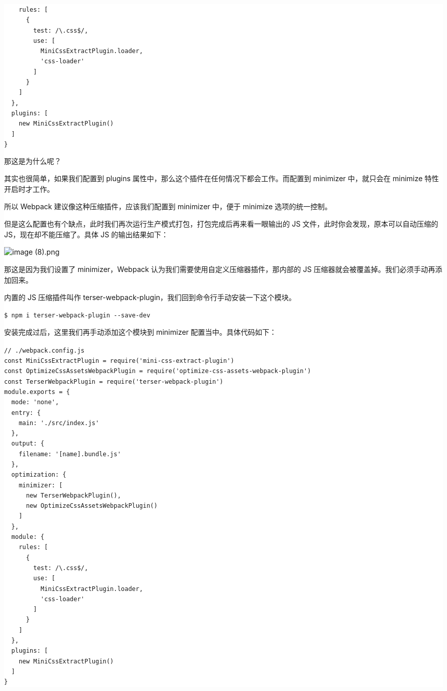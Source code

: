         rules: [
          {
            test: /\.css$/,
            use: [
              MiniCssExtractPlugin.loader,
              'css-loader'
            ]
          }
        ]
      },
      plugins: [
        new MiniCssExtractPlugin()
      ]
    }
    

那这是为什么呢？

其实也很简单，如果我们配置到 plugins 属性中，那么这个插件在任何情况下都会工作。而配置到 minimizer 中，就只会在 minimize 特性开启时才工作。

所以 Webpack 建议像这种压缩插件，应该我们配置到 minimizer 中，便于 minimize 选项的统一控制。

但是这么配置也有个缺点，此时我们再次运行生产模式打包，打包完成后再来看一眼输出的 JS 文件，此时你会发现，原本可以自动压缩的 JS，现在却不能压缩了。具体 JS 的输出结果如下：

![image (8).png](https://s0.lgstatic.com/i/image/M00/10/F5/CgqCHl7LaKeAOdc4AAJbN7rhhA8880.png)

那这是因为我们设置了 minimizer，Webpack 认为我们需要使用自定义压缩器插件，那内部的 JS 压缩器就会被覆盖掉。我们必须手动再添加回来。

内置的 JS 压缩插件叫作 terser-webpack-plugin，我们回到命令行手动安装一下这个模块。

    $ npm i terser-webpack-plugin --save-dev
    

安装完成过后，这里我们再手动添加这个模块到 minimizer 配置当中。具体代码如下：

    // ./webpack.config.js
    const MiniCssExtractPlugin = require('mini-css-extract-plugin')
    const OptimizeCssAssetsWebpackPlugin = require('optimize-css-assets-webpack-plugin')
    const TerserWebpackPlugin = require('terser-webpack-plugin')
    module.exports = {
      mode: 'none',
      entry: {
        main: './src/index.js'
      },
      output: {
        filename: '[name].bundle.js'
      },
      optimization: {
        minimizer: [
          new TerserWebpackPlugin(),
          new OptimizeCssAssetsWebpackPlugin()
        ]
      },
      module: {
        rules: [
          {
            test: /\.css$/,
            use: [
              MiniCssExtractPlugin.loader,
              'css-loader'
            ]
          }
        ]
      },
      plugins: [
        new MiniCssExtractPlugin()
      ]
    }
    